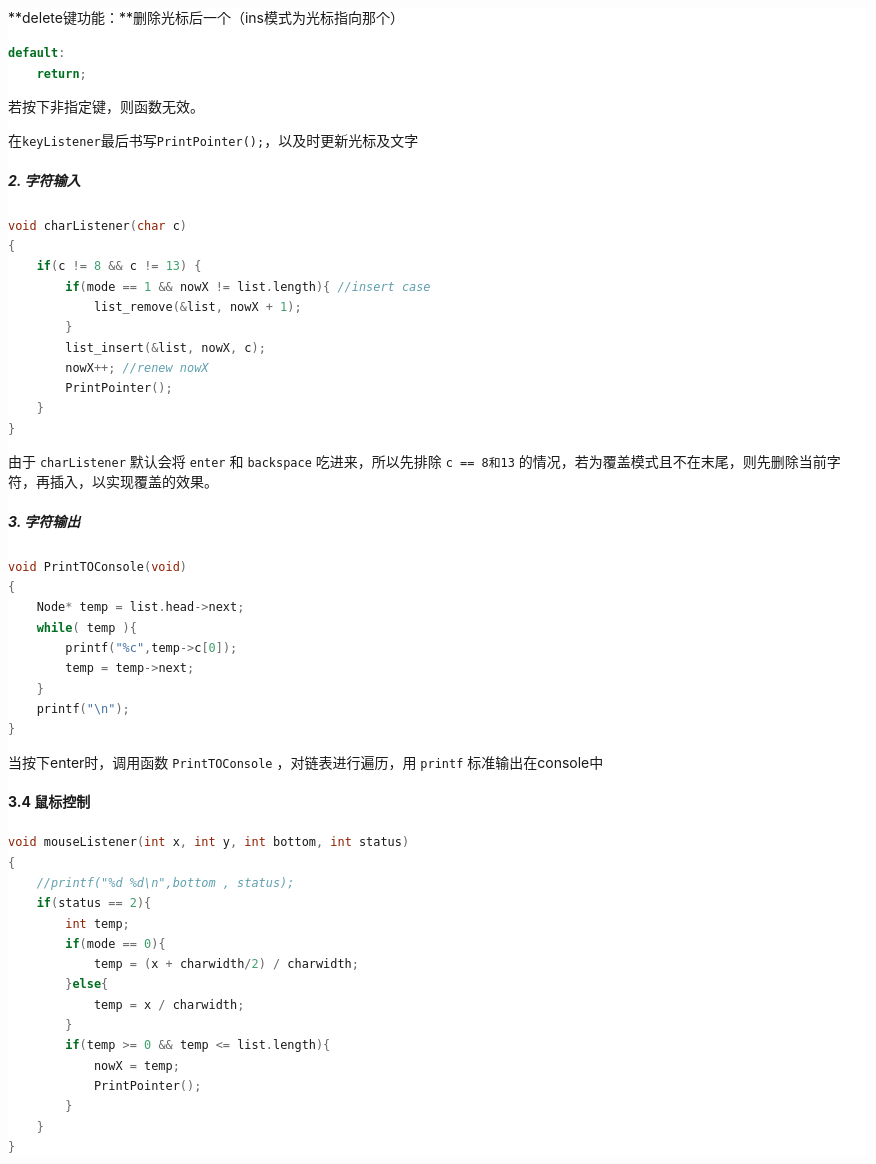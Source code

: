 **delete键功能：**删除光标后一个（ins模式为光标指向那个）

```c
default:
    return;
```

若按下非指定键，则函数无效。

在`keyListener`最后书写`PrintPointer();`，以及时更新光标及文字

##### 2. 字符输入

```c
void charListener(char c)
{
    if(c != 8 && c != 13) {
        if(mode == 1 && nowX != list.length){ //insert case
            list_remove(&list, nowX + 1);
        }
        list_insert(&list, nowX, c);
        nowX++; //renew nowX
        PrintPointer();
    }
}
```

由于 `charListener` 默认会将 `enter` 和 `backspace` 吃进来，所以先排除 `c == 8和13` 的情况，若为覆盖模式且不在末尾，则先删除当前字符，再插入，以实现覆盖的效果。

##### 3. 字符输出

```c
void PrintTOConsole(void)
{
    Node* temp = list.head->next;
    while( temp ){
        printf("%c",temp->c[0]);
        temp = temp->next;
    }
    printf("\n");
}
```

当按下enter时，调用函数 `PrintTOConsole` ，对链表进行遍历，用 `printf` 标准输出在console中

#### 3.4 鼠标控制

```c
void mouseListener(int x, int y, int bottom, int status)
{
    //printf("%d %d\n",bottom , status);
    if(status == 2){
        int temp;
        if(mode == 0){
            temp = (x + charwidth/2) / charwidth;
        }else{
            temp = x / charwidth;
        }
        if(temp >= 0 && temp <= list.length){
            nowX = temp;
            PrintPointer();
        }
    }
}
```
